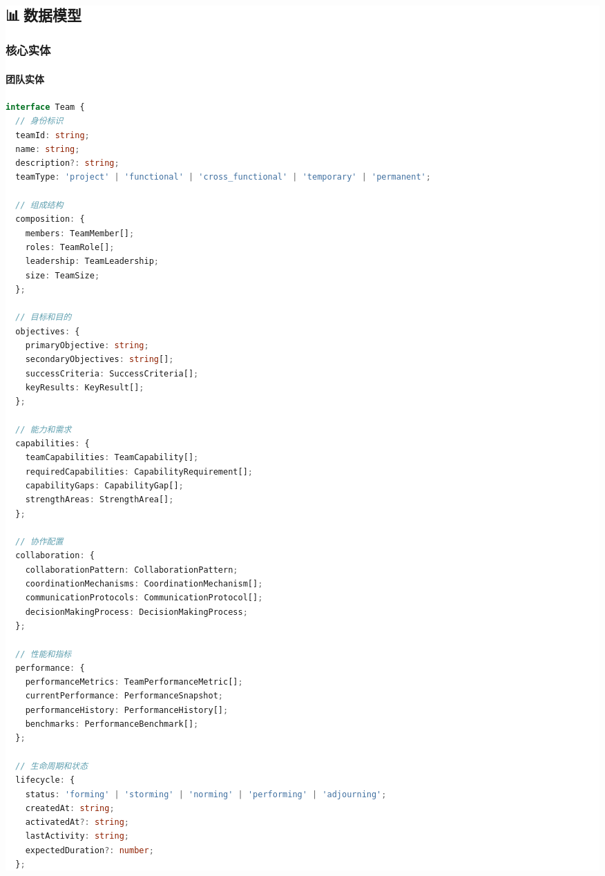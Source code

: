 
## 📊 数据模型

### **核心实体**

#### **团队实体**
```typescript
interface Team {
  // 身份标识
  teamId: string;
  name: string;
  description?: string;
  teamType: 'project' | 'functional' | 'cross_functional' | 'temporary' | 'permanent';

  // 组成结构
  composition: {
    members: TeamMember[];
    roles: TeamRole[];
    leadership: TeamLeadership;
    size: TeamSize;
  };

  // 目标和目的
  objectives: {
    primaryObjective: string;
    secondaryObjectives: string[];
    successCriteria: SuccessCriteria[];
    keyResults: KeyResult[];
  };

  // 能力和需求
  capabilities: {
    teamCapabilities: TeamCapability[];
    requiredCapabilities: CapabilityRequirement[];
    capabilityGaps: CapabilityGap[];
    strengthAreas: StrengthArea[];
  };

  // 协作配置
  collaboration: {
    collaborationPattern: CollaborationPattern;
    coordinationMechanisms: CoordinationMechanism[];
    communicationProtocols: CommunicationProtocol[];
    decisionMakingProcess: DecisionMakingProcess;
  };

  // 性能和指标
  performance: {
    performanceMetrics: TeamPerformanceMetric[];
    currentPerformance: PerformanceSnapshot;
    performanceHistory: PerformanceHistory[];
    benchmarks: PerformanceBenchmark[];
  };

  // 生命周期和状态
  lifecycle: {
    status: 'forming' | 'storming' | 'norming' | 'performing' | 'adjourning';
    createdAt: string;
    activatedAt?: string;
    lastActivity: string;
    expectedDuration?: number;
  };

```